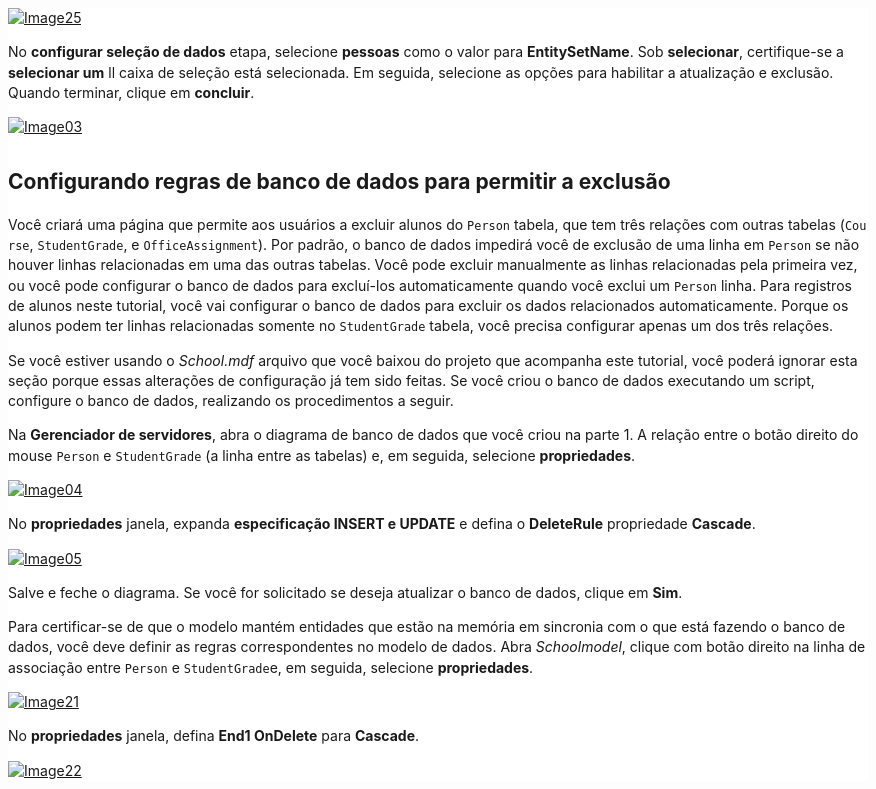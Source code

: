 [![Image25](the-entity-framework-and-aspnet-getting-started-part-2/_static/image16.png)](the-entity-framework-and-aspnet-getting-started-part-2/_static/image15.png)

No **configurar seleção de dados** etapa, selecione **pessoas** como o valor para **EntitySetName**. Sob **selecionar**, certifique-se a **selecionar um** ll caixa de seleção está selecionada. Em seguida, selecione as opções para habilitar a atualização e exclusão. Quando terminar, clique em **concluir**.

[![Image03](the-entity-framework-and-aspnet-getting-started-part-2/_static/image18.png)](the-entity-framework-and-aspnet-getting-started-part-2/_static/image17.png)

## <a name="configuring-database-rules-to-allow-deletion"></a>Configurando regras de banco de dados para permitir a exclusão

Você criará uma página que permite aos usuários a excluir alunos do `Person` tabela, que tem três relações com outras tabelas (`Course`, `StudentGrade`, e `OfficeAssignment`). Por padrão, o banco de dados impedirá você de exclusão de uma linha em `Person` se não houver linhas relacionadas em uma das outras tabelas. Você pode excluir manualmente as linhas relacionadas pela primeira vez, ou você pode configurar o banco de dados para excluí-los automaticamente quando você exclui um `Person` linha. Para registros de alunos neste tutorial, você vai configurar o banco de dados para excluir os dados relacionados automaticamente. Porque os alunos podem ter linhas relacionadas somente no `StudentGrade` tabela, você precisa configurar apenas um dos três relações.

Se você estiver usando o *School.mdf* arquivo que você baixou do projeto que acompanha este tutorial, você poderá ignorar esta seção porque essas alterações de configuração já tem sido feitas. Se você criou o banco de dados executando um script, configure o banco de dados, realizando os procedimentos a seguir.

Na **Gerenciador de servidores**, abra o diagrama de banco de dados que você criou na parte 1. A relação entre o botão direito do mouse `Person` e `StudentGrade` (a linha entre as tabelas) e, em seguida, selecione **propriedades**.

[![Image04](the-entity-framework-and-aspnet-getting-started-part-2/_static/image20.png)](the-entity-framework-and-aspnet-getting-started-part-2/_static/image19.png)

No **propriedades** janela, expanda **especificação INSERT e UPDATE** e defina o **DeleteRule** propriedade **Cascade**.

[![Image05](the-entity-framework-and-aspnet-getting-started-part-2/_static/image22.png)](the-entity-framework-and-aspnet-getting-started-part-2/_static/image21.png)

Salve e feche o diagrama. Se você for solicitado se deseja atualizar o banco de dados, clique em **Sim**.

Para certificar-se de que o modelo mantém entidades que estão na memória em sincronia com o que está fazendo o banco de dados, você deve definir as regras correspondentes no modelo de dados. Abra *Schoolmodel*, clique com botão direito na linha de associação entre `Person` e `StudentGrade`e, em seguida, selecione **propriedades**.

[![Image21](the-entity-framework-and-aspnet-getting-started-part-2/_static/image24.png)](the-entity-framework-and-aspnet-getting-started-part-2/_static/image23.png)

No **propriedades** janela, defina **End1 OnDelete** para **Cascade**.

[![Image22](the-entity-framework-and-aspnet-getting-started-part-2/_static/image26.png)](the-entity-framework-and-aspnet-getting-started-part-2/_static/image25.png)
